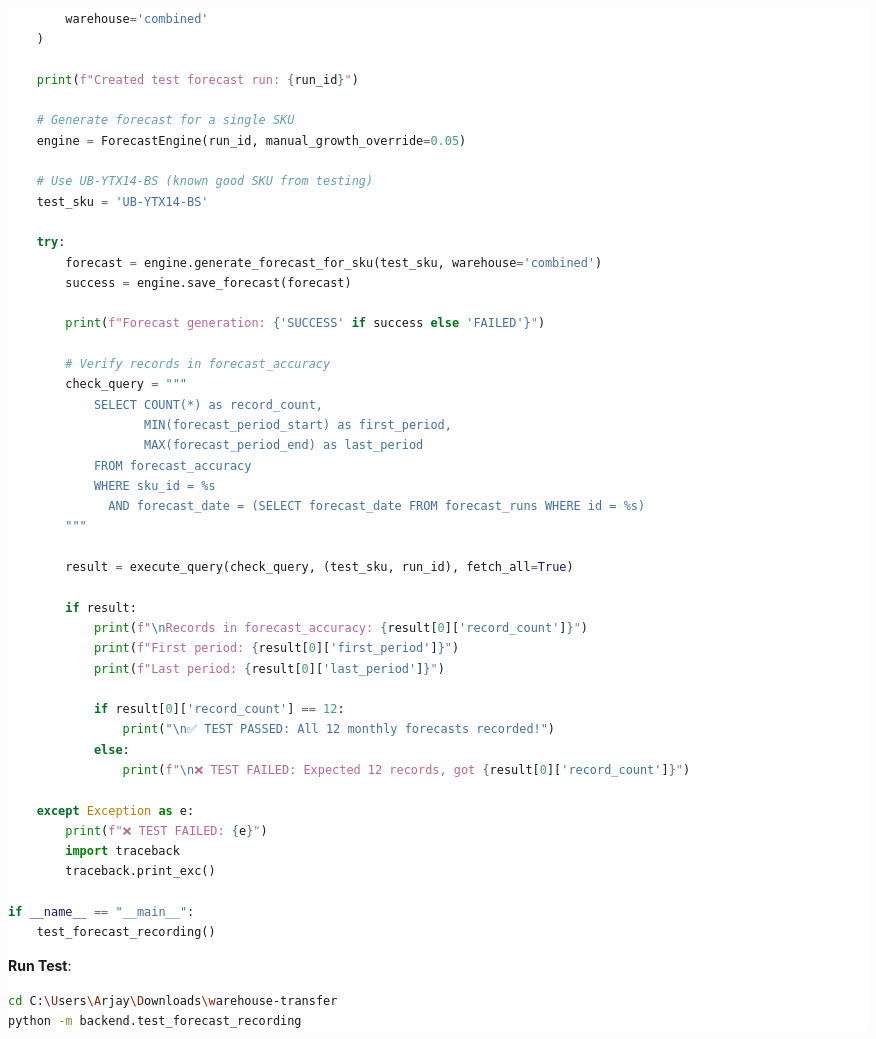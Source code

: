 ```python
        warehouse='combined'
    )

    print(f"Created test forecast run: {run_id}")

    # Generate forecast for a single SKU
    engine = ForecastEngine(run_id, manual_growth_override=0.05)

    # Use UB-YTX14-BS (known good SKU from testing)
    test_sku = 'UB-YTX14-BS'

    try:
        forecast = engine.generate_forecast_for_sku(test_sku, warehouse='combined')
        success = engine.save_forecast(forecast)

        print(f"Forecast generation: {'SUCCESS' if success else 'FAILED'}")

        # Verify records in forecast_accuracy
        check_query = """
            SELECT COUNT(*) as record_count,
                   MIN(forecast_period_start) as first_period,
                   MAX(forecast_period_end) as last_period
            FROM forecast_accuracy
            WHERE sku_id = %s
              AND forecast_date = (SELECT forecast_date FROM forecast_runs WHERE id = %s)
        """

        result = execute_query(check_query, (test_sku, run_id), fetch_all=True)

        if result:
            print(f"\nRecords in forecast_accuracy: {result[0]['record_count']}")
            print(f"First period: {result[0]['first_period']}")
            print(f"Last period: {result[0]['last_period']}")

            if result[0]['record_count'] == 12:
                print("\n✅ TEST PASSED: All 12 monthly forecasts recorded!")
            else:
                print(f"\n❌ TEST FAILED: Expected 12 records, got {result[0]['record_count']}")

    except Exception as e:
        print(f"❌ TEST FAILED: {e}")
        import traceback
        traceback.print_exc()

if __name__ == "__main__":
    test_forecast_recording()
```

**Run Test**:
```bash
cd C:\Users\Arjay\Downloads\warehouse-transfer
python -m backend.test_forecast_recording
```
